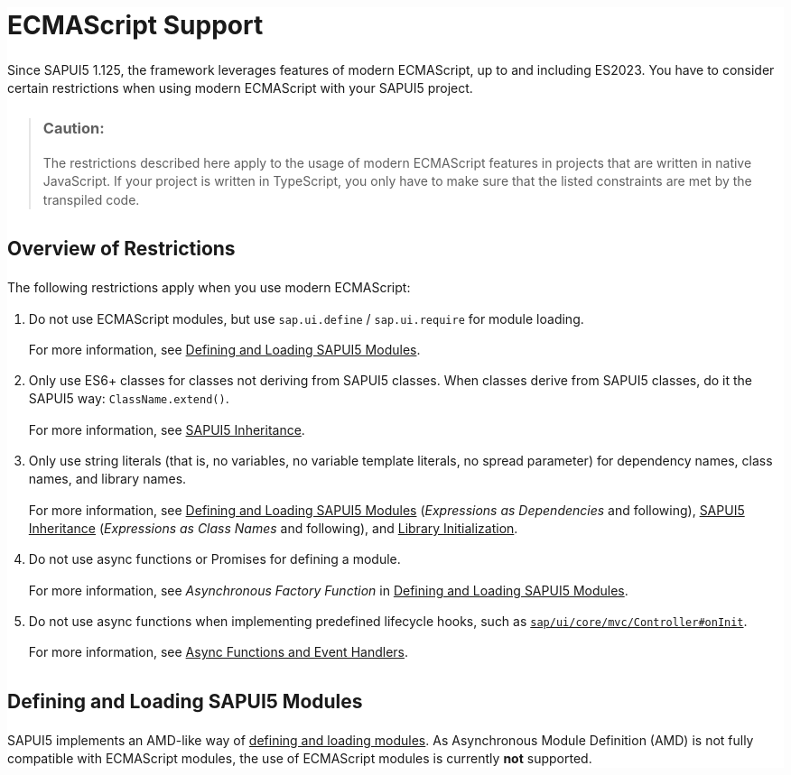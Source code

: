 

# ECMAScript Support

Since SAPUI5 1.125, the framework leverages features of modern ECMAScript, up to and including ES2023. You have to consider certain restrictions when using modern ECMAScript with your SAPUI5 project.

> ### Caution:  
> The restrictions described here apply to the usage of modern ECMAScript features in projects that are written in native JavaScript. If your project is written in TypeScript, you only have to make sure that the listed constraints are met by the transpiled code.



<a name="loio0cb44d7a147640a0890cefa5fd7c7f8e__section_zhq_133_ryb"/>

## Overview of Restrictions

The following restrictions apply when you use modern ECMAScript:

1.  Do not use ECMAScript modules, but use `sap.ui.define` / `sap.ui.require` for module loading.

    For more information, see [Defining and Loading SAPUI5 Modules](ecmascript-support-0cb44d7.md#loio0cb44d7a147640a0890cefa5fd7c7f8e__section_UI5Mod).

2.  Only use ES6+ classes for classes not deriving from SAPUI5 classes. When classes derive from SAPUI5 classes, do it the SAPUI5 way: `ClassName.extend()`.

    For more information, see [SAPUI5 Inheritance](ecmascript-support-0cb44d7.md#loio0cb44d7a147640a0890cefa5fd7c7f8e__section_UI5Inherit).

3.  Only use string literals \(that is, no variables, no variable template literals, no spread parameter\) for dependency names, class names, and library names.

    For more information, see [Defining and Loading SAPUI5 Modules](ecmascript-support-0cb44d7.md#loio0cb44d7a147640a0890cefa5fd7c7f8e__section_UI5Mod) \(*Expressions as Dependencies* and following\), [SAPUI5 Inheritance](ecmascript-support-0cb44d7.md#loio0cb44d7a147640a0890cefa5fd7c7f8e__section_UI5Inherit) \(*Expressions as Class Names* and following\), and [Library Initialization](ecmascript-support-0cb44d7.md#loio0cb44d7a147640a0890cefa5fd7c7f8e__section_libInit).

4.  Do not use async functions or Promises for defining a module.

    For more information, see *Asynchronous Factory Function* in [Defining and Loading SAPUI5 Modules](ecmascript-support-0cb44d7.md#loio0cb44d7a147640a0890cefa5fd7c7f8e__section_UI5Mod).

5.  Do not use async functions when implementing predefined lifecycle hooks, such as [`sap/ui/core/mvc/Controller#onInit`](https://ui5.sap.com/#/api/sap.ui.core.mvc.Controller%23methods/onInit).

    For more information, see [Async Functions and Event Handlers](ecmascript-support-0cb44d7.md#loio0cb44d7a147640a0890cefa5fd7c7f8e__section_EHR).




<a name="loio0cb44d7a147640a0890cefa5fd7c7f8e__section_UI5Mod"/>

## Defining and Loading SAPUI5 Modules

SAPUI5 implements an AMD-like way of [defining and loading modules](../04_Essentials/modules-and-dependencies-91f23a7.md). As Asynchronous Module Definition \(AMD\) is not fully compatible with ECMAScript modules, the use of ECMAScript modules is currently **not** supported.
